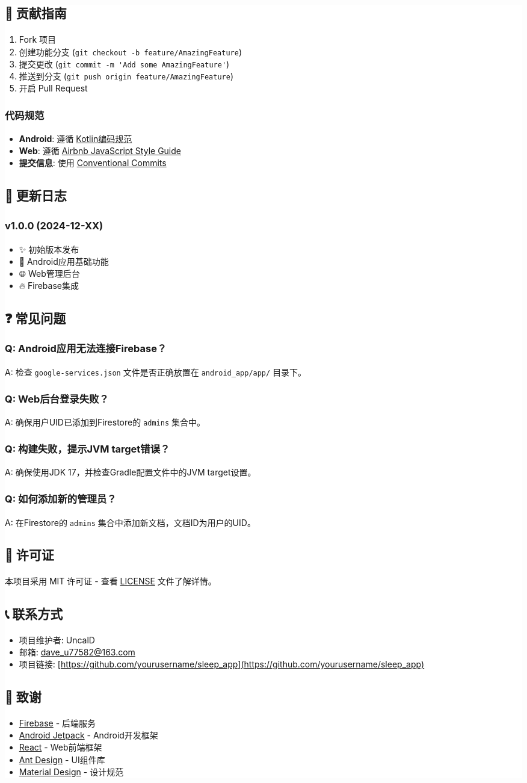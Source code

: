 ## 🤝 贡献指南

1. Fork 项目
2. 创建功能分支 (`git checkout -b feature/AmazingFeature`)
3. 提交更改 (`git commit -m 'Add some AmazingFeature'`)
4. 推送到分支 (`git push origin feature/AmazingFeature`)
5. 开启 Pull Request

### 代码规范
- **Android**: 遵循 [Kotlin编码规范](https://kotlinlang.org/docs/coding-conventions.html)
- **Web**: 遵循 [Airbnb JavaScript Style Guide](https://github.com/airbnb/javascript)
- **提交信息**: 使用 [Conventional Commits](https://www.conventionalcommits.org/)

## 📝 更新日志

### v1.0.0 (2024-12-XX)
- ✨ 初始版本发布
- 🎯 Android应用基础功能
- 🌐 Web管理后台
- 🔥 Firebase集成

## ❓ 常见问题

### Q: Android应用无法连接Firebase？
A: 检查 `google-services.json` 文件是否正确放置在 `android_app/app/` 目录下。

### Q: Web后台登录失败？
A: 确保用户UID已添加到Firestore的 `admins` 集合中。

### Q: 构建失败，提示JVM target错误？
A: 确保使用JDK 17，并检查Gradle配置文件中的JVM target设置。

### Q: 如何添加新的管理员？
A: 在Firestore的 `admins` 集合中添加新文档，文档ID为用户的UID。

## 📄 许可证

本项目采用 MIT 许可证 - 查看 [LICENSE](LICENSE) 文件了解详情。

## 📞 联系方式

- 项目维护者: UncalD
- 邮箱: dave_u77582@163.com
- 项目链接: [https://github.com/yourusername/sleep_app](https://github.com/yourusername/sleep_app)

## 🙏 致谢

- [Firebase](https://firebase.google.com/) - 后端服务
- [Android Jetpack](https://developer.android.com/jetpack) - Android开发框架
- [React](https://reactjs.org/) - Web前端框架
- [Ant Design](https://ant.design/) - UI组件库
- [Material Design](https://material.io/) - 设计规范
